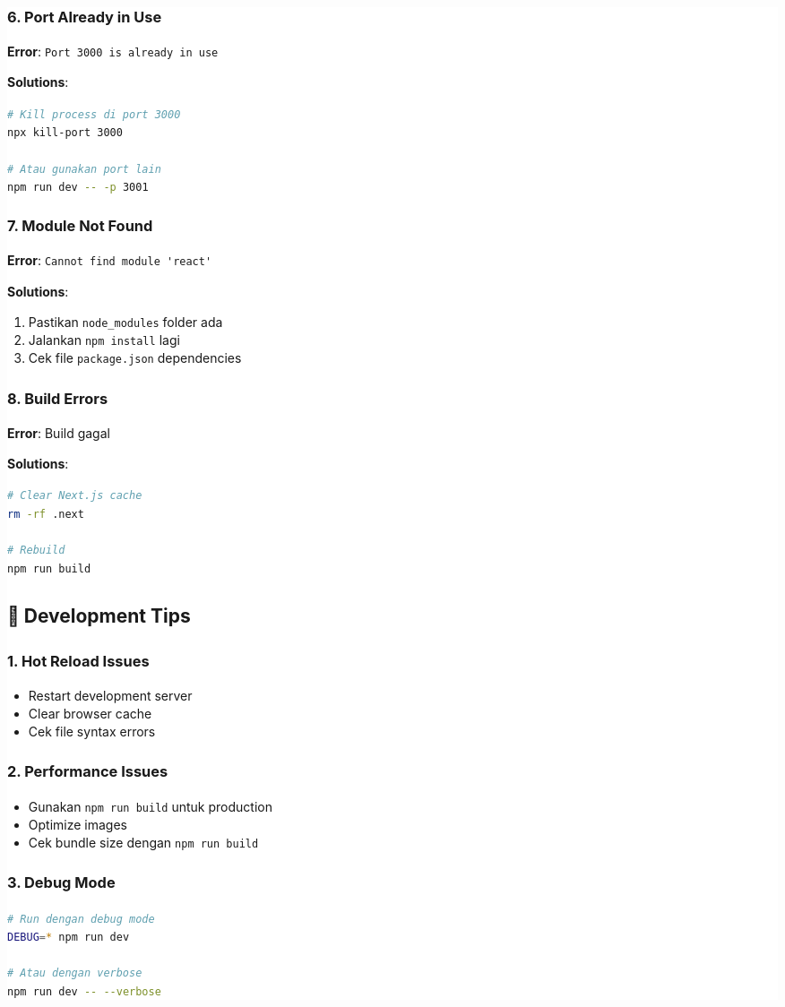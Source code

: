 ### 6. Port Already in Use
**Error**: `Port 3000 is already in use`

**Solutions**:
```bash
# Kill process di port 3000
npx kill-port 3000

# Atau gunakan port lain
npm run dev -- -p 3001
```

### 7. Module Not Found
**Error**: `Cannot find module 'react'`

**Solutions**:
1. Pastikan `node_modules` folder ada
2. Jalankan `npm install` lagi
3. Cek file `package.json` dependencies

### 8. Build Errors
**Error**: Build gagal

**Solutions**:
```bash
# Clear Next.js cache
rm -rf .next

# Rebuild
npm run build
```

## 🔧 Development Tips

### 1. Hot Reload Issues
- Restart development server
- Clear browser cache
- Cek file syntax errors

### 2. Performance Issues
- Gunakan `npm run build` untuk production
- Optimize images
- Cek bundle size dengan `npm run build`

### 3. Debug Mode
```bash
# Run dengan debug mode
DEBUG=* npm run dev

# Atau dengan verbose
npm run dev -- --verbose
```
